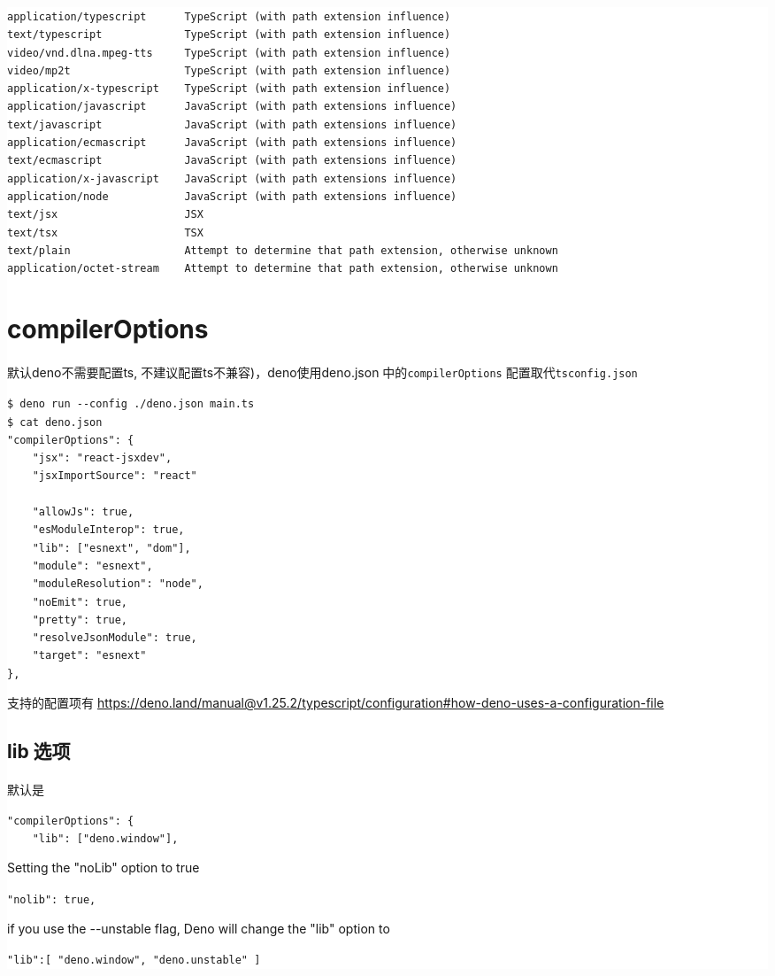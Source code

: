     application/typescript	    TypeScript (with path extension influence)
    text/typescript	            TypeScript (with path extension influence)
    video/vnd.dlna.mpeg-tts	    TypeScript (with path extension influence)
    video/mp2t	                TypeScript (with path extension influence)
    application/x-typescript	TypeScript (with path extension influence)
    application/javascript	    JavaScript (with path extensions influence)
    text/javascript	            JavaScript (with path extensions influence)
    application/ecmascript	    JavaScript (with path extensions influence)
    text/ecmascript	            JavaScript (with path extensions influence)
    application/x-javascript	JavaScript (with path extensions influence)
    application/node	        JavaScript (with path extensions influence)
    text/jsx	                JSX
    text/tsx	                TSX
    text/plain	                Attempt to determine that path extension, otherwise unknown
    application/octet-stream	Attempt to determine that path extension, otherwise unknown

# compilerOptions
默认deno不需要配置ts, 不建议配置ts不兼容)，deno使用deno.json 中的`compilerOptions` 配置取代`tsconfig.json`

    $ deno run --config ./deno.json main.ts
    $ cat deno.json
    "compilerOptions": {
        "jsx": "react-jsxdev",
        "jsxImportSource": "react"

        "allowJs": true,
        "esModuleInterop": true,
        "lib": ["esnext", "dom"],
        "module": "esnext",
        "moduleResolution": "node",
        "noEmit": true,
        "pretty": true,
        "resolveJsonModule": true,
        "target": "esnext"
    },

支持的配置项有 https://deno.land/manual@v1.25.2/typescript/configuration#how-deno-uses-a-configuration-file

## lib 选项
默认是

    "compilerOptions": {
        "lib": ["deno.window"],

Setting the "noLib" option to true

    "nolib": true,

if you use the --unstable flag, Deno will change the "lib" option to 

    "lib":[ "deno.window", "deno.unstable" ]
